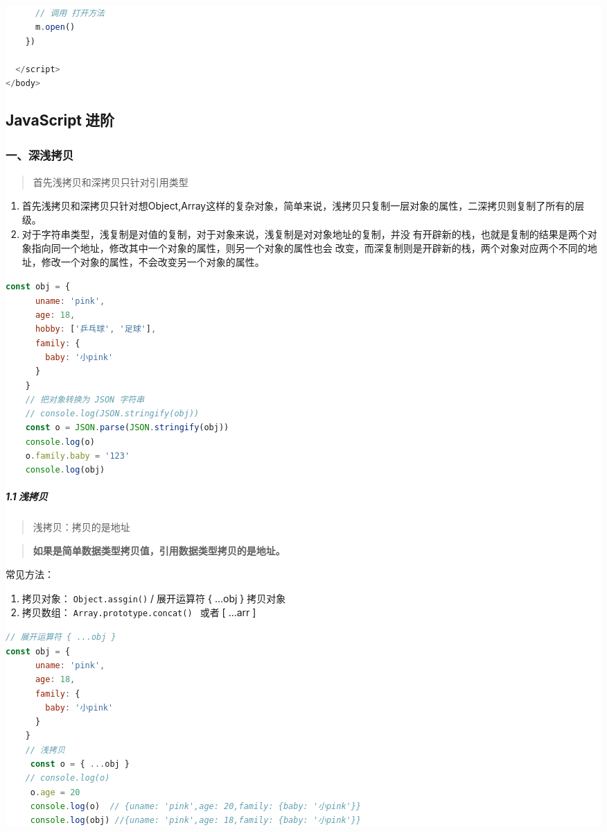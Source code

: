 ```js
      // 调用 打开方法
      m.open()
    })

  </script>
</body>
```





## JavaScript 进阶 

### 一、深浅拷贝

> 首先浅拷贝和深拷贝只针对引用类型

1. 首先浅拷贝和深拷贝只针对想Object,Array这样的复杂对象，简单来说，浅拷贝只复制一层对象的属性，二深拷贝则复制了所有的层级。
2. 对于字符串类型，浅复制是对值的复制，对于对象来说，浅复制是对对象地址的复制，并没   有开辟新的栈，也就是复制的结果是两个对象指向同一个地址，修改其中一个对象的属性，则另一个对象的属性也会 改变，而深复制则是开辟新的栈，两个对象对应两个不同的地址，修改一个对象的属性，不会改变另一个对象的属性。

~~~JavaScript
const obj = {
      uname: 'pink',
      age: 18,
      hobby: ['乒乓球', '足球'],
      family: {
        baby: '小pink'
      }
    }
    // 把对象转换为 JSON 字符串
    // console.log(JSON.stringify(obj))
    const o = JSON.parse(JSON.stringify(obj))
    console.log(o)
    o.family.baby = '123'
    console.log(obj)
~~~



##### 1.1 浅拷贝

> 浅拷贝：拷贝的是地址

> **如果是简单数据类型拷贝值，引用数据类型拷贝的是地址。**

常见方法：

1. 拷贝对象： `Object.assgin()` /     展开运算符  { ...obj }  拷贝对象
2. 拷贝数组：  `Array.prototype.concat() `  或者  [ ...arr ]

```js
// 展开运算符 { ...obj }
const obj = {
      uname: 'pink',
      age: 18,
      family: {
        baby: '小pink'
      }
    }
    // 浅拷贝
     const o = { ...obj }  
    // console.log(o)   
     o.age = 20
     console.log(o)  // {uname: 'pink',age: 20,family: {baby: '小pink'}}
     console.log(obj) //{uname: 'pink',age: 18,family: {baby: '小pink'}}


```